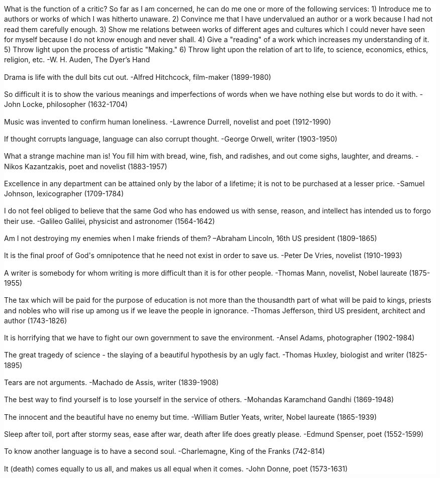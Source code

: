 What is the function of a critic? So far as I am concerned, he can do me one or more of the following services: 1) Introduce me to authors or works of which I was hitherto unaware. 2) Convince me that I have undervalued an author or a work because I had not read them carefully enough. 3) Show me relations between works of different ages and cultures which I could never have seen for myself because I do not know enough and never shall. 4) Give a "reading" of a work which increases my understanding of it. 5) Throw light upon the process of artistic "Making." 6) Throw light upon the relation of art to life, to science, economics, ethics, religion, etc. -W. H. Auden, The Dyer’s Hand

Drama is life with the dull bits cut out. -Alfred Hitchcock, film-maker (1899-1980)

So difficult it is to show the various meanings and imperfections of words when we have nothing else but words to do it with. -John Locke, philosopher (1632-1704)

Music was invented to confirm human loneliness. -Lawrence Durrell, novelist and poet (1912-1990)

If thought corrupts language, language can also corrupt thought. -George Orwell, writer (1903-1950)

What a strange machine man is! You fill him with bread, wine, fish, and radishes, and out come sighs, laughter, and dreams. -Nikos Kazantzakis, poet and novelist (1883-1957)

Excellence in any department can be attained only by the labor of a lifetime; it is not to be purchased at a lesser price. -Samuel Johnson, lexicographer (1709-1784)

I do not feel obliged to believe that the same God who has endowed us with sense, reason, and intellect has intended us to forgo their use. -Galileo Galilei, physicist and astronomer (1564-1642)

Am I not destroying my enemies when I make friends of them? –Abraham Lincoln, 16th US president (1809-1865)

It is the final proof of God's omnipotence that he need not exist in order to save us. -Peter De Vries, novelist (1910-1993)

A writer is somebody for whom writing is more difficult than it is for other people. -Thomas Mann, novelist, Nobel laureate (1875-1955)

The tax which will be paid for the purpose of education is not more than the thousandth part of what will be paid to kings, priests and nobles who will rise up among us if we leave the people in ignorance. -Thomas Jefferson, third US president, architect and author (1743-1826)

It is horrifying that we have to fight our own government to save the environment. -Ansel Adams, photographer (1902-1984)

The great tragedy of science - the slaying of a beautiful hypothesis by an ugly fact. -Thomas Huxley, biologist and writer (1825-1895)

Tears are not arguments. -Machado de Assis, writer (1839-1908)

The best way to find yourself is to lose yourself in the service of others. -Mohandas Karamchand Gandhi (1869-1948)

The innocent and the beautiful have no enemy but time. -William Butler Yeats, writer, Nobel laureate (1865-1939)

Sleep after toil, port after stormy seas, ease after war, death after life does greatly please. -Edmund Spenser, poet (1552-1599)

To know another language is to have a second soul. -Charlemagne, King of the Franks (742-814)

It (death) comes equally to us all, and makes us all equal when it comes. -John Donne, poet (1573-1631)
